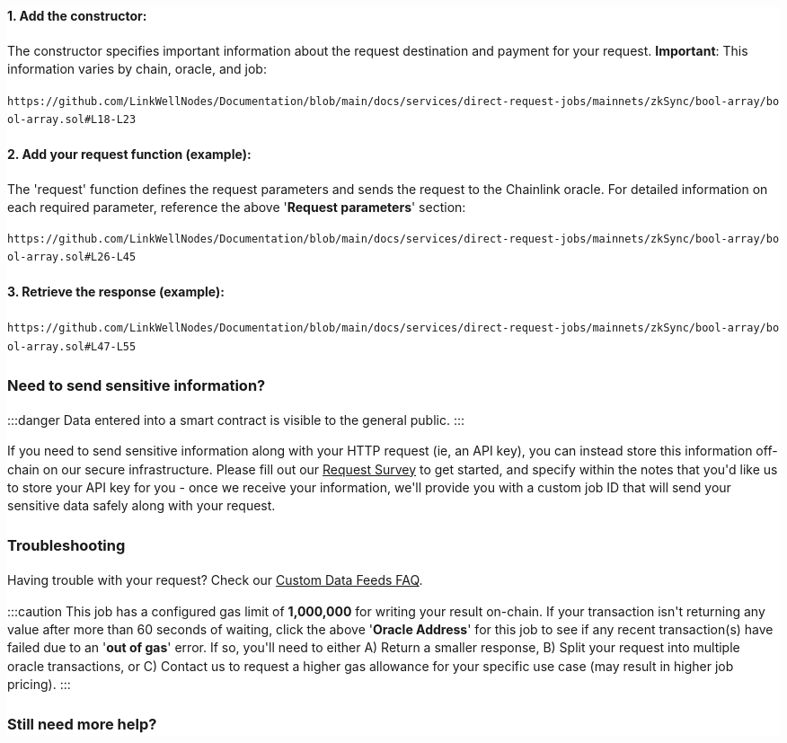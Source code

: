 #### 1. Add the constructor:

The constructor specifies important information about the request destination and payment for your request. **Important**: This information varies by chain, oracle, and job: 

```sol reference
https://github.com/LinkWellNodes/Documentation/blob/main/docs/services/direct-request-jobs/mainnets/zkSync/bool-array/bool-array.sol#L18-L23
```

#### 2. Add your request function (example):
The 'request' function defines the request parameters and sends the request to the Chainlink oracle. For detailed information on each required parameter, reference the above '**Request parameters**' section:

```sol reference
https://github.com/LinkWellNodes/Documentation/blob/main/docs/services/direct-request-jobs/mainnets/zkSync/bool-array/bool-array.sol#L26-L45
```

#### 3. Retrieve the response (example):

```sol reference
https://github.com/LinkWellNodes/Documentation/blob/main/docs/services/direct-request-jobs/mainnets/zkSync/bool-array/bool-array.sol#L47-L55
```

### Need to send sensitive information?

:::danger 
Data entered into a smart contract is visible to the general public.
:::

If you need to send sensitive information along with your HTTP request (ie, an API key), you can instead store this information off-chain on our secure infrastructure. Please fill out our [Request Survey](https://linkwellnodes.io/Getting-Started.html) to get started, and specify within the notes that you'd like us to store your API key for you - once we receive your information, we'll provide you with a custom job ID that will send your sensitive data safely along with your request.

### Troubleshooting

Having trouble with your request? Check our [Custom Data Feeds FAQ](/knowledgebase/faq/Chainlink-Users#custom-data-feeds).

:::caution 
This job has a configured gas limit of **1,000,000** for writing your result on-chain. If your transaction isn't returning any value after more than 60 seconds of waiting, click the above '**Oracle Address**' for this job to see if any recent transaction(s) have failed due to an '**out of gas**' error. If so, you'll need to either A) Return a smaller response, B) Split your request into multiple oracle transactions, or C) Contact us to request a higher gas allowance for your specific use case (may result in higher job pricing). 
:::

### Still need more help?
